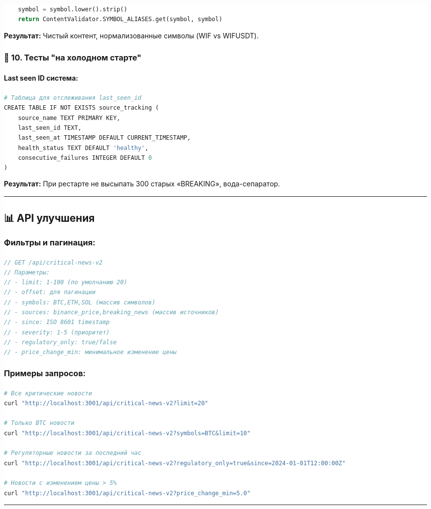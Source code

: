 ```python
    symbol = symbol.lower().strip()
    return ContentValidator.SYMBOL_ALIASES.get(symbol, symbol)
```

**Результат:** Чистый контент, нормализованные символы (WIF vs WIFUSDT).

### **🚀 10. Тесты "на холодном старте"**

#### **Last seen ID система:**
```python
# Таблица для отслеживания last_seen_id
CREATE TABLE IF NOT EXISTS source_tracking (
    source_name TEXT PRIMARY KEY,
    last_seen_id TEXT,
    last_seen_at TIMESTAMP DEFAULT CURRENT_TIMESTAMP,
    health_status TEXT DEFAULT 'healthy',
    consecutive_failures INTEGER DEFAULT 0
)
```

**Результат:** При рестарте не высыпать 300 старых «BREAKING», вода-сепаратор.

---

## 📊 **API улучшения**

### **Фильтры и пагинация:**
```typescript
// GET /api/critical-news-v2
// Параметры:
// - limit: 1-100 (по умолчанию 20)
// - offset: для пагинации
// - symbols: BTC,ETH,SOL (массив символов)
// - sources: binance_price,breaking_news (массив источников)
// - since: ISO 8601 timestamp
// - severity: 1-5 (приоритет)
// - regulatory_only: true/false
// - price_change_min: минимальное изменение цены
```

### **Примеры запросов:**
```bash
# Все критические новости
curl "http://localhost:3001/api/critical-news-v2?limit=20"

# Только BTC новости
curl "http://localhost:3001/api/critical-news-v2?symbols=BTC&limit=10"

# Регуляторные новости за последний час
curl "http://localhost:3001/api/critical-news-v2?regulatory_only=true&since=2024-01-01T12:00:00Z"

# Новости с изменением цены > 5%
curl "http://localhost:3001/api/critical-news-v2?price_change_min=5.0"
```

---